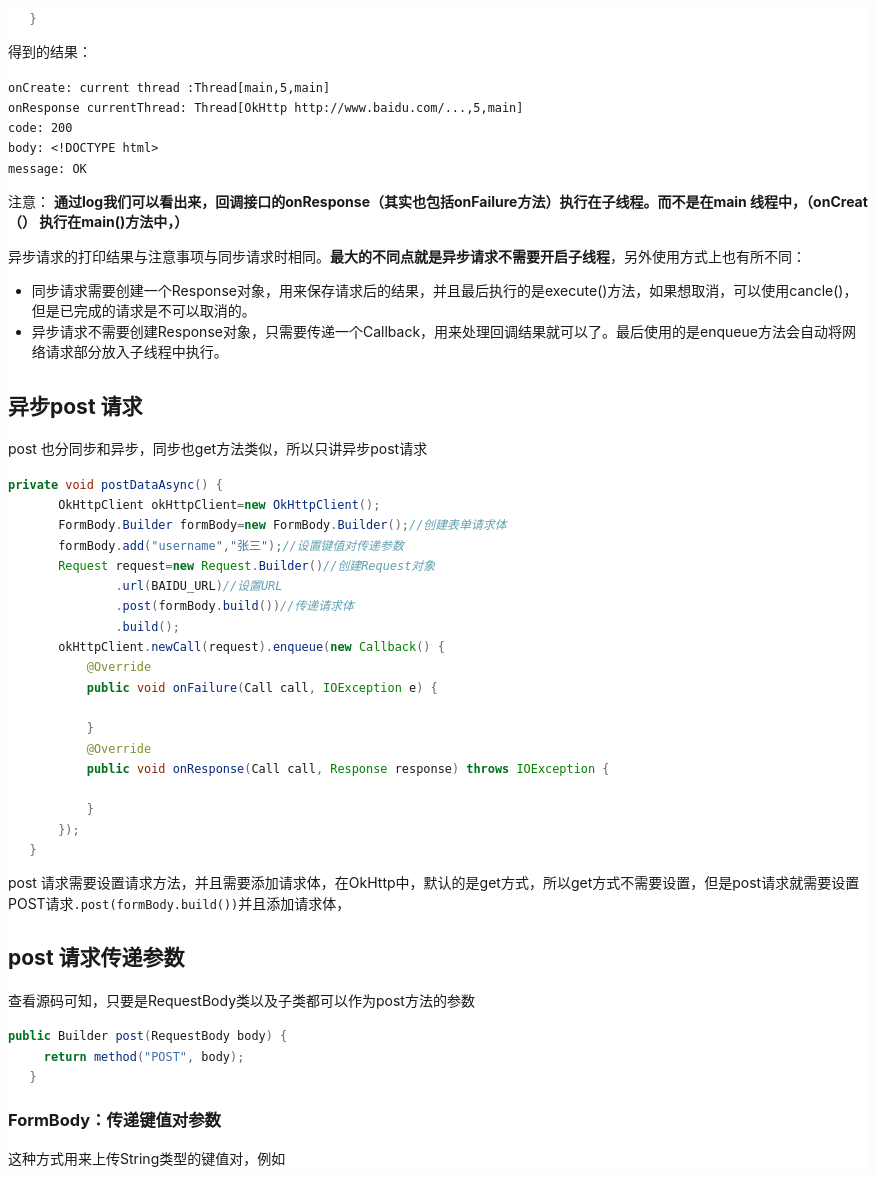 ```java
   }
```
得到的结果：
```
onCreate: current thread :Thread[main,5,main]
onResponse currentThread: Thread[OkHttp http://www.baidu.com/...,5,main]
code: 200
body: <!DOCTYPE html>
message: OK
```
注意： **通过log我们可以看出来，回调接口的onResponse（其实也包括onFailure方法）执行在子线程。而不是在main 线程中，（onCreat（） 执行在main()方法中，）**

异步请求的打印结果与注意事项与同步请求时相同。**最大的不同点就是异步请求不需要开启子线程**，另外使用方式上也有所不同：
* 同步请求需要创建一个Response对象，用来保存请求后的结果，并且最后执行的是execute()方法，如果想取消，可以使用cancle()，但是已完成的请求是不可以取消的。
* 异步请求不需要创建Response对象，只需要传递一个Callback，用来处理回调结果就可以了。最后使用的是enqueue方法会自动将网络请求部分放入子线程中执行。

## 异步post 请求
post 也分同步和异步，同步也get方法类似，所以只讲异步post请求

```java
private void postDataAsync() {
       OkHttpClient okHttpClient=new OkHttpClient();
       FormBody.Builder formBody=new FormBody.Builder();//创建表单请求体
       formBody.add("username","张三");//设置键值对传递参数
       Request request=new Request.Builder()//创建Request对象
               .url(BAIDU_URL)//设置URL
               .post(formBody.build())//传递请求体
               .build();
       okHttpClient.newCall(request).enqueue(new Callback() {
           @Override
           public void onFailure(Call call, IOException e) {

           }
           @Override
           public void onResponse(Call call, Response response) throws IOException {

           }
       });
   }
```

post 请求需要设置请求方法，并且需要添加请求体，在OkHttp中，默认的是get方式，所以get方式不需要设置，但是post请求就需要设置POST请求`.post(formBody.build())`并且添加请求体，

## post 请求传递参数
查看源码可知，只要是RequestBody类以及子类都可以作为post方法的参数

```java
public Builder post(RequestBody body) {
     return method("POST", body);
   }
```
### FormBody：传递键值对参数
这种方式用来上传String类型的键值对，例如

